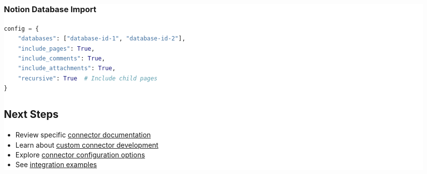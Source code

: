 ### Notion Database Import

```python
config = {
    "databases": ["database-id-1", "database-id-2"],
    "include_pages": True,
    "include_comments": True,
    "include_attachments": True,
    "recursive": True  # Include child pages
}
```

## Next Steps

- Review specific [connector documentation](../overview.md#available-connectors)
- Learn about [custom connector development](../custom.md)
- Explore [connector configuration options](../validation.md)
- See [integration examples](../../cookbook/index.md)